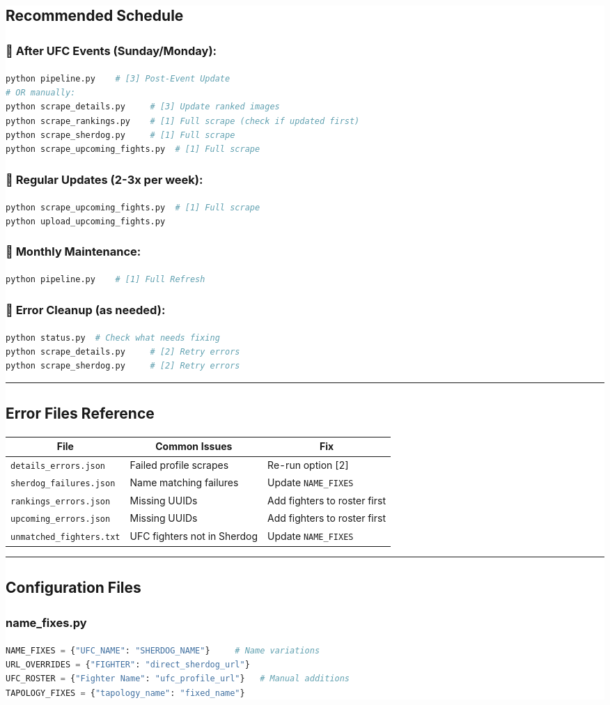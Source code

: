 
## Recommended Schedule

### 🥊 **After UFC Events** (Sunday/Monday):
```bash
python pipeline.py    # [3] Post-Event Update
# OR manually:
python scrape_details.py     # [3] Update ranked images  
python scrape_rankings.py    # [1] Full scrape (check if updated first)
python scrape_sherdog.py     # [1] Full scrape
python scrape_upcoming_fights.py  # [1] Full scrape
```

### 🔄 **Regular Updates** (2-3x per week):
```bash
python scrape_upcoming_fights.py  # [1] Full scrape
python upload_upcoming_fights.py
```

### 📅 **Monthly Maintenance**:
```bash
python pipeline.py    # [1] Full Refresh
```

### 🔧 **Error Cleanup** (as needed):
```bash
python status.py  # Check what needs fixing
python scrape_details.py     # [2] Retry errors
python scrape_sherdog.py     # [2] Retry errors
```

---

## Error Files Reference

| File | Common Issues | Fix |
|------|---------------|-----|
| `details_errors.json` | Failed profile scrapes | Re-run option [2] |
| `sherdog_failures.json` | Name matching failures | Update `NAME_FIXES` |
| `rankings_errors.json` | Missing UUIDs | Add fighters to roster first |
| `upcoming_errors.json` | Missing UUIDs | Add fighters to roster first |
| `unmatched_fighters.txt` | UFC fighters not in Sherdog | Update `NAME_FIXES` |

---

## Configuration Files

### name_fixes.py
```python
NAME_FIXES = {"UFC_NAME": "SHERDOG_NAME"}     # Name variations
URL_OVERRIDES = {"FIGHTER": "direct_sherdog_url"}  
UFC_ROSTER = {"Fighter Name": "ufc_profile_url"}   # Manual additions
TAPOLOGY_FIXES = {"tapology_name": "fixed_name"}
```

